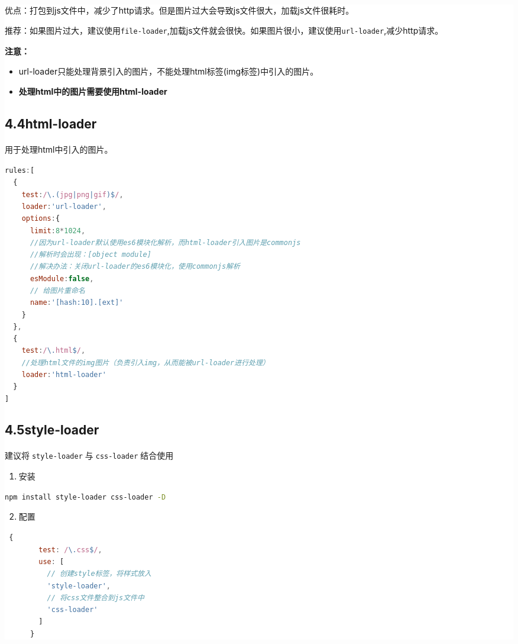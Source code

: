 优点：打包到js文件中，减少了http请求。但是图片过大会导致js文件很大，加载js文件很耗时。

推荐：如果图片过大，建议使用`file-loader`,加载js文件就会很快。如果图片很小，建议使用`url-loader`,减少http请求。

**注意：**

- url-loader只能处理背景引入的图片，不能处理html标签(img标签)中引入的图片。

- **处理html中的图片需要使用html-loader**

## 4.4html-loader

用于处理html中引入的图片。

```js
rules:[
  {
    test:/\.(jpg|png|gif)$/,
    loader:'url-loader',
    options:{
      limit:8*1024,
      //因为url-loader默认使用es6模块化解析，而html-loader引入图片是commonjs
      //解析时会出现：[object module]
      //解决办法：关闭url-loader的es6模块化，使用commonjs解析
      esModule:false,
      // 给图片重命名
      name:'[hash:10].[ext]'
    }
  },
  {
    test:/\.html$/,
    //处理html文件的img图片（负责引入img，从而能被url-loader进行处理）
    loader:'html-loader'
  }
]
```

## 4.5style-loader

建议将 `style-loader` 与 `css-loader` 结合使用

1. 安装

```bash
npm install style-loader css-loader -D
```

2. 配置

```js
 {
        test: /\.css$/,
        use: [ 
          // 创建style标签，将样式放入
          'style-loader', 
          // 将css文件整合到js文件中
          'css-loader' 
        ]
      }
```
